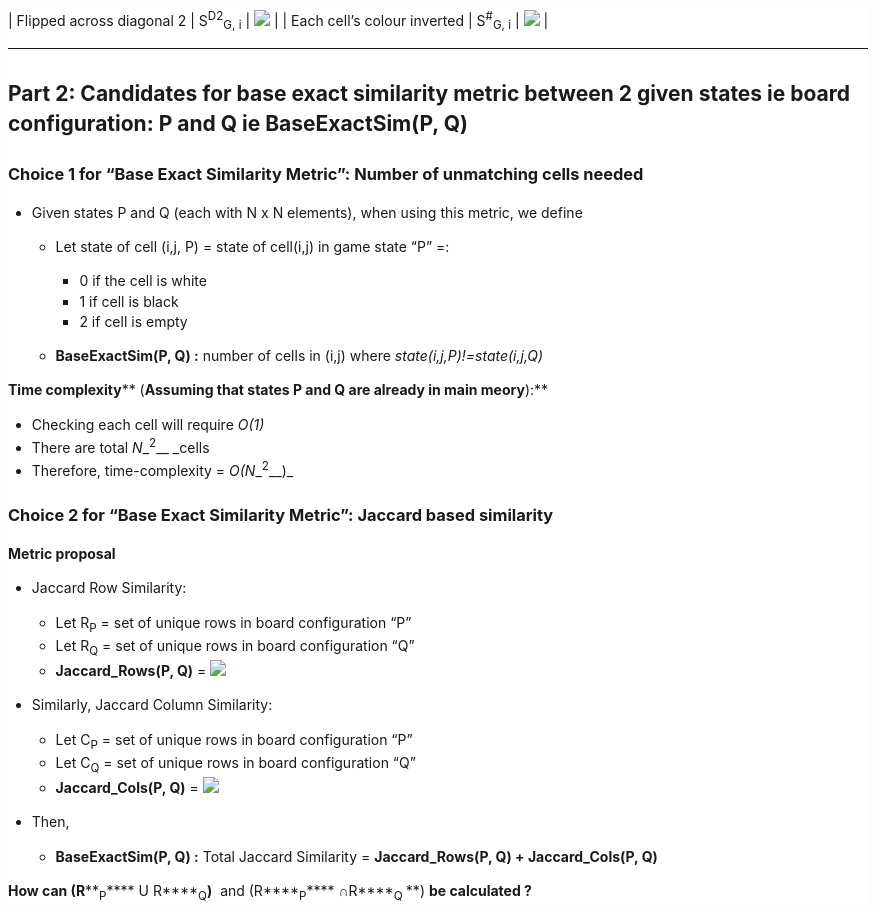 | Flipped across diagonal 2   | S<sup>D2</sup><sub>G, i</sub>                                        | ![](https://lh3.googleusercontent.com/qPxaW8wXWLN4_kPjUe2nDofsrj9-3PKwlRh-BVe7mzsyUMQT8osCH6Sn-5JpfYN_xFC-Yo_PWoVwrwkd-8sj3QHfDWYOslOpnEHxWJmJpMBYsMMlekM3dCxwwswuGawzvECjIPMxIkL3Awg2_iEHggXsCVxXeXeyxhTBqMTyJn-sgLX3mFPzPg6F2coVpQ)     |
| Each cell’s colour inverted | S<sup>#</sup><sub>G, i</sub>                                         | ![](https://lh4.googleusercontent.com/DW0PHv6NPtMCLBNrLY573Jap-jVfBMgMX-LHW9qz1Ozs8MeY3C65BVMvKnDm0zIv4J403Wrrk9iw5HD8_foFsrk5MqCbj8u1Zm2cUvdT5s_oHi94FdorbTa1tU9q-4cqxogLk_JuvWRoLHfAc9KtbOOrCeNKEY_PggAeIO5ixBa2bkqWgRjUY0WkNr15Eg)     |

* * *


## Part 2: Candidates for base exact similarity metric between 2 given states ie board configuration: P and Q ie BaseExactSim(P, Q)


### Choice 1 for “Base Exact Similarity Metric”: Number of unmatching cells needed

- Given states P and Q (each with N x N elements), when using this metric, we define 

  - Let state of cell (i,j, P) = state of cell(i,j) in game state “P” =:

    - 0 if the cell is white
    - 1 if cell is black
    - 2 if cell is empty

  - **BaseExactSim(P, Q) :** number of cells in (i,j) where _state(i,j,P)!=state(i,j,Q)_

**Time complexity**** (**Assuming that states P and Q are already in main meory**):**

- Checking each cell will require _O(1)_
- There are total _N__<sup>2</sup>__ _cells
- Therefore, time-complexity = _O(N__<sup>2</sup>__)_


### Choice 2 for “Base Exact Similarity Metric”: Jaccard based similarity

**Metric proposal**

- Jaccard Row Similarity:

  - Let R<sub>P</sub> = set of unique rows in board configuration “P”
  - Let R<sub>Q</sub> = set of unique rows in board configuration “Q”
  - **Jaccard_Rows(P, Q)** = ![](https://lh6.googleusercontent.com/ncOaODZ736tofJiRuSsb7qqzQJZyMvq7O2jP1xEUXkQtdsHlr4AhSJmlW6B0UD8R-813gJWu2l2CCOc6T4A1iu_3xAhM9QF5wXuVd9HXzw_wdpCBfb2uu1_s0wspJX5X3_dA60B2vKDj8xaHISf6C7AMkw2umKZSEYGl7vP0PQ5ogtiecclvKh0kYlwIiA)

- Similarly, Jaccard Column Similarity:

  - Let C<sub>P</sub> = set of unique rows in board configuration “P”
  - Let C<sub>Q</sub> = set of unique rows in board configuration “Q”
  - **Jaccard_Cols(P, Q)** = ![](https://lh3.googleusercontent.com/C5QfKKHOeZUoNvUIvSgpKuXjKh4ulwfFleD6pTHaqf-nj3X2MLTZVTv1_w8RksiMh1UoqGnFhcILJJDJmSpQcr9c3dETuXAimMLgv3vLCAEGYt0xaQCCjDZ4ltsvrWJlPZF65YyxdAQKzRysnX-idiH4KKMlKyywIrziEpZ2W9IBJFSu-cFDO2vB1UIW_A)

- Then, 

  - **BaseExactSim(P, Q) :** Total Jaccard Similarity = **Jaccard_Rows(P, Q) + Jaccard_Cols(P, Q)**

**How can (R****<sub>P</sub>**** U R****<sub>Q</sub>**)**  and (R****<sub>P</sub>**** ∩R****<sub>Q </sub>**) **be calculated ?**
